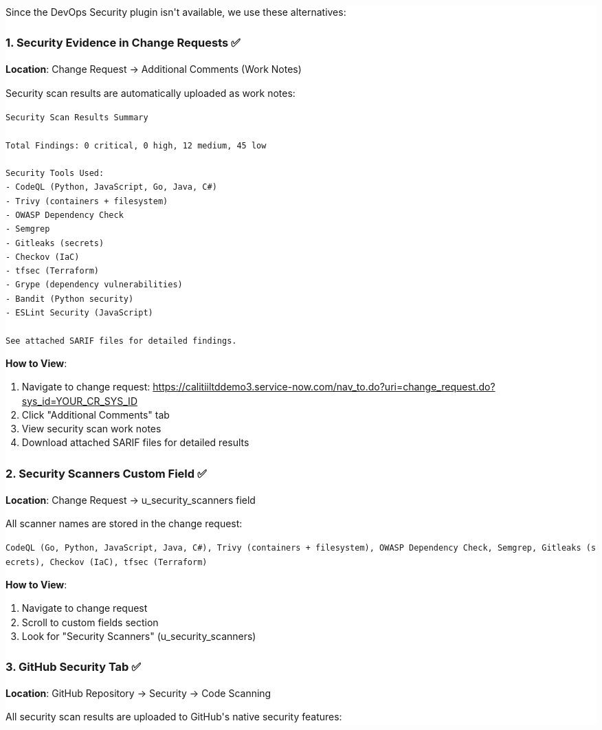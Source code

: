 Since the DevOps Security plugin isn't available, we use these alternatives:

### 1. Security Evidence in Change Requests ✅

**Location**: Change Request → Additional Comments (Work Notes)

Security scan results are automatically uploaded as work notes:

```plaintext
Security Scan Results Summary

Total Findings: 0 critical, 0 high, 12 medium, 45 low

Security Tools Used:
- CodeQL (Python, JavaScript, Go, Java, C#)
- Trivy (containers + filesystem)
- OWASP Dependency Check
- Semgrep
- Gitleaks (secrets)
- Checkov (IaC)
- tfsec (Terraform)
- Grype (dependency vulnerabilities)
- Bandit (Python security)
- ESLint Security (JavaScript)

See attached SARIF files for detailed findings.
```

**How to View**:
1. Navigate to change request: https://calitiiltddemo3.service-now.com/nav_to.do?uri=change_request.do?sys_id=YOUR_CR_SYS_ID
2. Click "Additional Comments" tab
3. View security scan work notes
4. Download attached SARIF files for detailed results

### 2. Security Scanners Custom Field ✅

**Location**: Change Request → u_security_scanners field

All scanner names are stored in the change request:

```
CodeQL (Go, Python, JavaScript, Java, C#), Trivy (containers + filesystem), OWASP Dependency Check, Semgrep, Gitleaks (secrets), Checkov (IaC), tfsec (Terraform)
```

**How to View**:
1. Navigate to change request
2. Scroll to custom fields section
3. Look for "Security Scanners" (u_security_scanners)

### 3. GitHub Security Tab ✅

**Location**: GitHub Repository → Security → Code Scanning

All security scan results are uploaded to GitHub's native security features:
